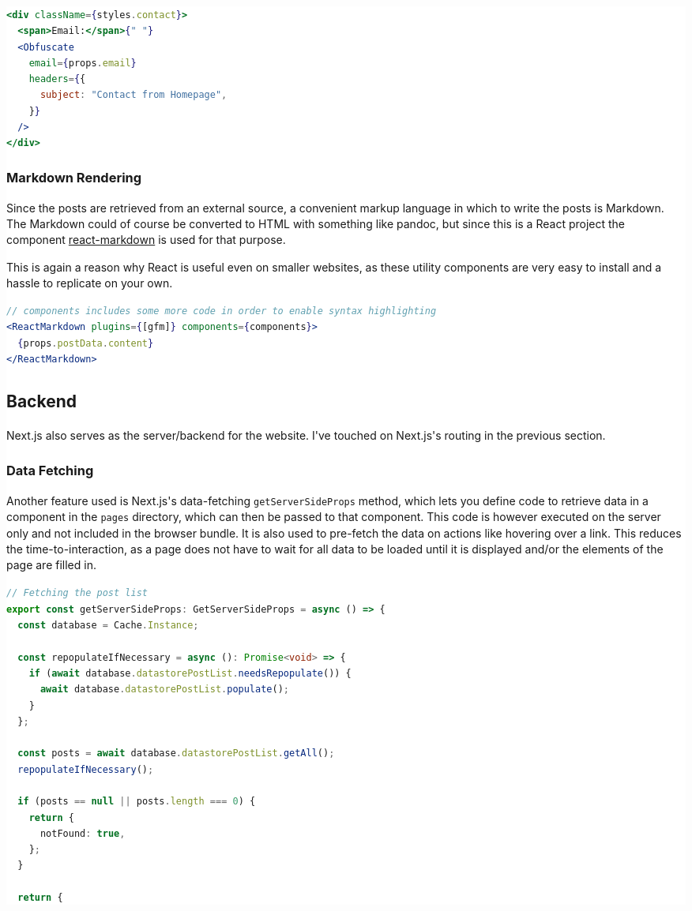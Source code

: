 ```jsx
<div className={styles.contact}>
  <span>Email:</span>{" "}
  <Obfuscate
    email={props.email}
    headers={{
      subject: "Contact from Homepage",
    }}
  />
</div>
```

### Markdown Rendering

Since the posts are retrieved from an external source, a convenient markup language in which to
write the posts is Markdown. The Markdown could of course be converted to HTML with something like
pandoc, but since this is a React project the component
[react-markdown](https://github.com/remarkjs/react-markdown) is used for that purpose.

This is again a reason why React is useful even on smaller websites, as these utility components are
very easy to install and a hassle to replicate on your own.

```jsx
// components includes some more code in order to enable syntax highlighting
<ReactMarkdown plugins={[gfm]} components={components}>
  {props.postData.content}
</ReactMarkdown>
```

## Backend

Next.js also serves as the server/backend for the website. I've touched on Next.js's routing in the
previous section.

### Data Fetching

Another feature used is Next.js's data-fetching `getServerSideProps` method, which lets you define
code to retrieve data in a component in the `pages` directory, which can then be passed to that
component. This code is however executed on the server only and not included in the browser bundle.
It is also used to pre-fetch the data on actions like hovering over a link. This reduces the
time-to-interaction, as a page does not have to wait for all data to be loaded until it is displayed
and/or the elements of the page are filled in.

```ts
// Fetching the post list
export const getServerSideProps: GetServerSideProps = async () => {
  const database = Cache.Instance;

  const repopulateIfNecessary = async (): Promise<void> => {
    if (await database.datastorePostList.needsRepopulate()) {
      await database.datastorePostList.populate();
    }
  };

  const posts = await database.datastorePostList.getAll();
  repopulateIfNecessary();

  if (posts == null || posts.length === 0) {
    return {
      notFound: true,
    };
  }

  return {
```